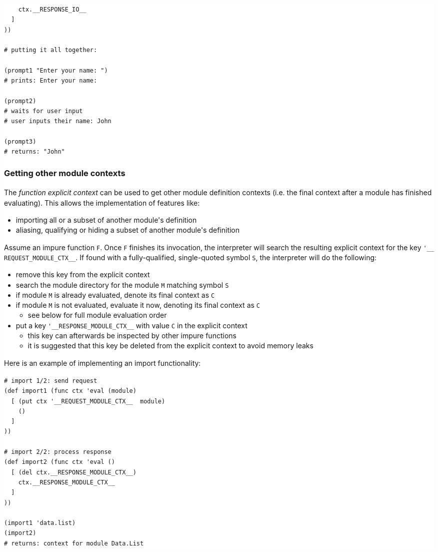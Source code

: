 ```
    ctx.__RESPONSE_IO__
  ]
))

# putting it all together:

(prompt1 "Enter your name: ")
# prints: Enter your name: 

(prompt2)
# waits for user input
# user inputs their name: John

(prompt3)
# returns: "John"
```

### Getting other module contexts

The *function explicit context* can be used to get other module definition contexts (i.e. the final context after a module has finished evaluating). This allows the implementation of features like:
- importing all or a subset of another module's definition
- aliasing, qualifying or hiding a subset of another module's definition

Assume an impure function `F`. Once `F` finishes its invocation, the interpreter will search the resulting explicit context for the key `'__REQUEST_MODULE_CTX__`. If found with a fully-qualified, single-quoted symbol `S`, the interpreter will do the following:
- remove this key from the explicit context
- search the module directory for the module `M` matching symbol `S`
- if module `M` is already evaluated, denote its final context as `C`
- if module `M` is not evaluated, evaluate it now, denoting its final context as `C`
  - see below for full module evaluation order
- put a key `'__RESPONSE_MODULE_CTX__` with value `C` in the explicit context
  - this key can afterwards be inspected by other impure functions
  - it is suggested that this key be deleted from the explicit context to avoid memory leaks

Here is an example of implementing an import functionality:
```
# import 1/2: send request
(def import1 (func ctx 'eval (module)
  [ (put ctx '__REQUEST_MODULE_CTX__  module)
    ()
  ]
))

# import 2/2: process response
(def import2 (func ctx 'eval ()
  [ (del ctx.__RESPONSE_MODULE_CTX__)
    ctx.__RESPONSE_MODULE_CTX__
  ]
))

(import1 'data.list)
(import2)
# returns: context for module Data.List
```
